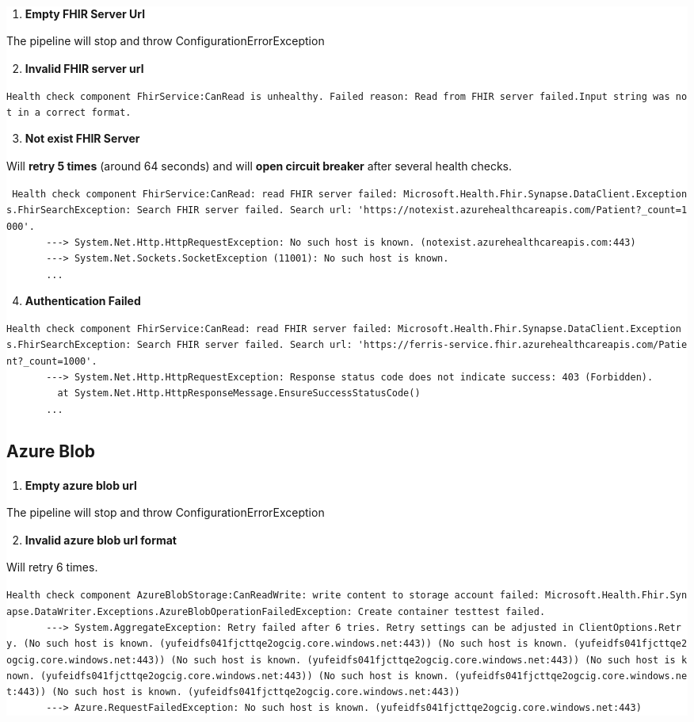 1. **Empty FHIR Server Url**

The pipeline will stop and throw ConfigurationErrorException

2. **Invalid FHIR server url**

```
Health check component FhirService:CanRead is unhealthy. Failed reason: Read from FHIR server failed.Input string was not in a correct format.
```

3. **Not exist FHIR Server**

Will **retry 5 times** (around 64 seconds) and will **open circuit breaker** after several health checks.

```
 Health check component FhirService:CanRead: read FHIR server failed: Microsoft.Health.Fhir.Synapse.DataClient.Exceptions.FhirSearchException: Search FHIR server failed. Search url: 'https://notexist.azurehealthcareapis.com/Patient?_count=1000'.
       ---> System.Net.Http.HttpRequestException: No such host is known. (notexist.azurehealthcareapis.com:443)
       ---> System.Net.Sockets.SocketException (11001): No such host is known.
       ...
```

4. **Authentication Failed**
```
Health check component FhirService:CanRead: read FHIR server failed: Microsoft.Health.Fhir.Synapse.DataClient.Exceptions.FhirSearchException: Search FHIR server failed. Search url: 'https://ferris-service.fhir.azurehealthcareapis.com/Patient?_count=1000'.
       ---> System.Net.Http.HttpRequestException: Response status code does not indicate success: 403 (Forbidden).
         at System.Net.Http.HttpResponseMessage.EnsureSuccessStatusCode()
       ...
```
## Azure Blob
1. **Empty azure blob url**

The pipeline will stop and throw ConfigurationErrorException

2. **Invalid azure blob url format**

Will retry 6 times.

```
Health check component AzureBlobStorage:CanReadWrite: write content to storage account failed: Microsoft.Health.Fhir.Synapse.DataWriter.Exceptions.AzureBlobOperationFailedException: Create container testtest failed.
       ---> System.AggregateException: Retry failed after 6 tries. Retry settings can be adjusted in ClientOptions.Retry. (No such host is known. (yufeidfs041fjcttqe2ogcig.core.windows.net:443)) (No such host is known. (yufeidfs041fjcttqe2ogcig.core.windows.net:443)) (No such host is known. (yufeidfs041fjcttqe2ogcig.core.windows.net:443)) (No such host is known. (yufeidfs041fjcttqe2ogcig.core.windows.net:443)) (No such host is known. (yufeidfs041fjcttqe2ogcig.core.windows.net:443)) (No such host is known. (yufeidfs041fjcttqe2ogcig.core.windows.net:443))
       ---> Azure.RequestFailedException: No such host is known. (yufeidfs041fjcttqe2ogcig.core.windows.net:443)
```
